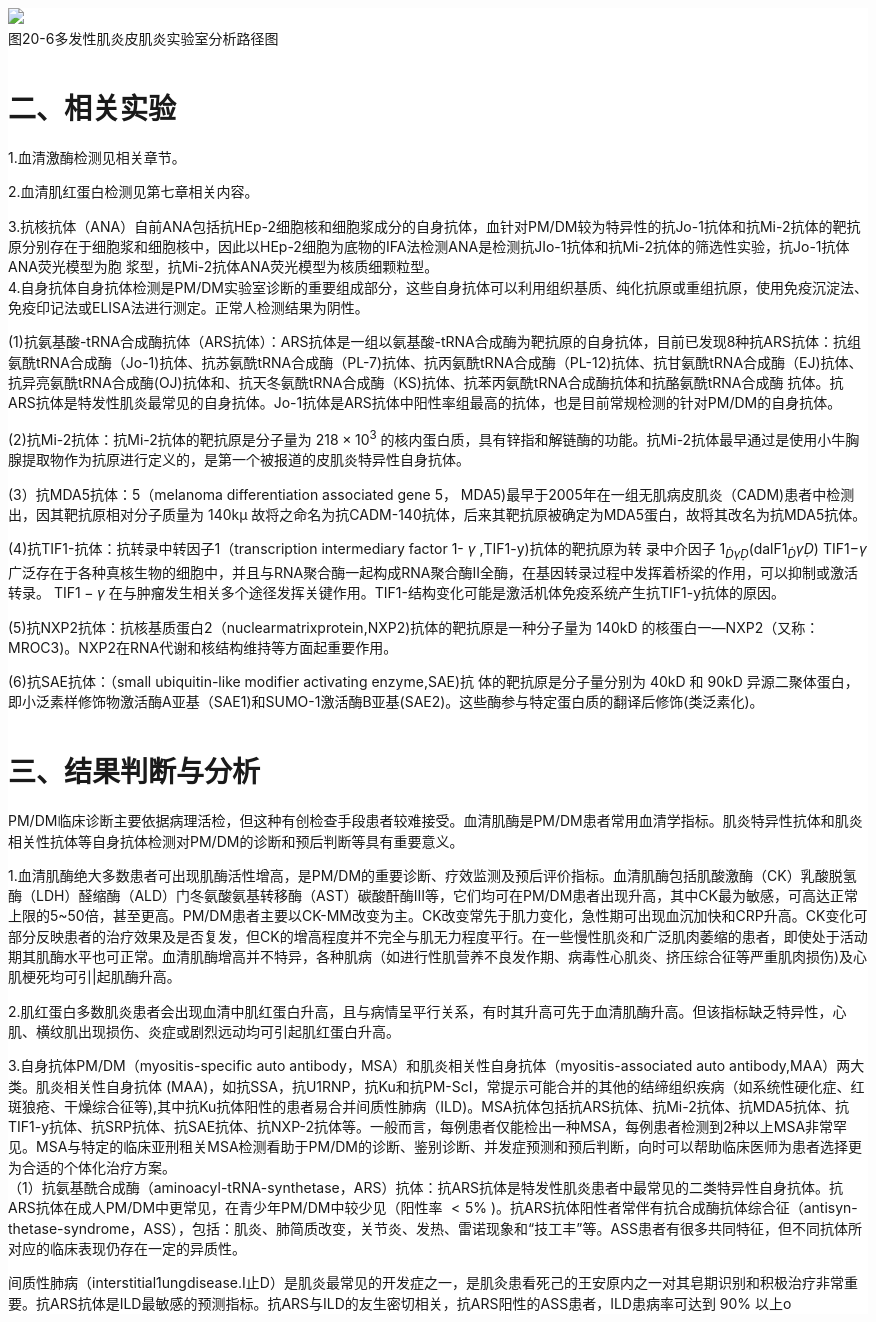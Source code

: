 ![](https://cdn-mineru.openxlab.org.cn/model-mineru/prod/148ef3bc9e1d97655b45b86cc8cee0470147e5228458cb89becd54d78f8e2c1e.jpg)  
图20-6多发性肌炎皮肌炎实验室分析路径图  

# 二、相关实验  

1.血清激酶检测见相关章节。  

2.血清肌红蛋白检测见第七章相关内容。  

3.抗核抗体（ANA）自前ANA包括抗HEp-2细胞核和细胞浆成分的自身抗体，血针对PM/DM较为特异性的抗Jo-1抗体和抗Mi-2抗体的靶抗原分别存在于细胞浆和细胞核中，因此以HEp-2细胞为底物的IFA法检测ANA是检测抗JIo-1抗体和抗Mi-2抗体的筛选性实验，抗Jo-1抗体ANA荧光模型为胞 浆型，抗Mi-2抗体ANA荧光模型为核质细颗粒型。  
4.自身抗体自身抗体检测是PM/DM实验室诊断的重要组成部分，这些自身抗体可以利用组织基质、纯化抗原或重组抗原，使用免疫沉淀法、免疫印记法或ELISA法进行测定。正常人检测结果为阴性。  

(1)抗氨基酸-tRNA合成酶抗体（ARS抗体）：ARS抗体是一组以氨基酸-tRNA合成酶为靶抗原的自身抗体，目前已发现8种抗ARS抗体：抗组氨酰tRNA合成酶（Jo-1)抗体、抗苏氨酰tRNA合成酶（PL-7)抗体、抗丙氨酰tRNA合成酶（PL-12)抗体、抗甘氨酰tRNA合成酶（EJ)抗体、抗异亮氨酰tRNA合成酶(OJ)抗体和、抗天冬氨酰tRNA合成酶（KS)抗体、抗苯丙氨酰tRNA合成酶抗体和抗酪氨酰tRNA合成酶 抗体。抗ARS抗体是特发性肌炎最常见的自身抗体。Jo-1抗体是ARS抗体中阳性率组最高的抗体，也是目前常规检测的针对PM/DM的自身抗体。  

(2)抗Mi-2抗体：抗Mi-2抗体的靶抗原是分子量为 $218\times10^{3}$ 的核内蛋白质，具有锌指和解链酶的功能。抗Mi-2抗体最早通过是使用小牛胸腺提取物作为抗原进行定义的，是第一个被报道的皮肌炎特异性自身抗体。  

(3）抗MDA5抗体：5（melanoma differentiation associated gene 5， MDA5)最早于2005年在一组无肌病皮肌炎（CADM)患者中检测出，因其靶抗原相对分子质量为 $140\mathrm{k\upmu}$ 故将之命名为抗CADM-140抗体，后来其靶抗原被确定为MDA5蛋白，故将其改名为抗MDA5抗体。  

(4)抗TIF1-抗体：抗转录中转因子1（transcription intermediary factor 1-  $\gamma$  ,TIF1-y)抗体的靶抗原为转 录中介因子 $1_{ Ḋ \gamma Ḍ }(\mathrm{dalF}1_{ Ḋ }\gamma Ḍ )$  $\mathrm{TIF1-}\gamma$ 广泛存在于各种真核生物的细胞中，并且与RNA聚合酶一起构成RNA聚合酶Ⅱ全酶，在基因转录过程中发挥着桥梁的作用，可以抑制或激活转录。 $\mathrm{TIF}1{-}\gamma$ 在与肿瘤发生相关多个途径发挥关键作用。TIF1-结构变化可能是激活机体免疫系统产生抗TIF1-y抗体的原因。  

(5)抗NXP2抗体：抗核基质蛋白2（nuclearmatrixprotein,NXP2)抗体的靶抗原是一种分子量为 $140\mathrm{kD}$ 的核蛋白一—NXP2（又称：MROC3)。NXP2在RNA代谢和核结构维持等方面起重要作用。  

(6)抗SAE抗体：（small ubiquitin-like modifier activating enzyme,SAE)抗 体的靶抗原是分子量分别为 $40\mathrm{kD}$ 和 $90\mathrm{kD}$ 异源二聚体蛋白，即小泛素样修饰物激活酶A亚基（SAE1)和SUMO-1激活酶B亚基(SAE2)。这些酶参与特定蛋白质的翻译后修饰(类泛素化)。  

# 三、结果判断与分析  

PM/DM临床诊断主要依据病理活检，但这种有创检查手段患者较难接受。血清肌酶是PM/DM患者常用血清学指标。肌炎特异性抗体和肌炎相关性抗体等自身抗体检测对PM/DM的诊断和预后判断等具有重要意义。  

1.血清肌酶绝大多数患者可出现肌酶活性增高，是PM/DM的重要诊断、疗效监测及预后评价指标。血清肌酶包括肌酸激酶（CK）乳酸脱氢酶（LDH）醛缩酶（ALD）门冬氨酸氨基转移酶（AST）碳酸酐酶Ⅲ等，它们均可在PM/DM患者出现升高，其中CK最为敏感，可高达正常上限的5\~50倍，甚至更高。PM/DM患者主要以CK-MM改变为主。CK改变常先于肌力变化，急性期可出现血沉加快和CRP升高。CK变化可部分反映患者的治疗效果及是否复发，但CK的增高程度并不完全与肌无力程度平行。在一些慢性肌炎和广泛肌肉萎缩的患者，即使处于活动期其肌酶水平也可正常。血清肌酶增高并不特异，各种肌病（如进行性肌营养不良发作期、病毒性心肌炎、挤压综合征等严重肌肉损伤)及心肌梗死均可引|起肌酶升高。  

2.肌红蛋白多数肌炎患者会出现血清中肌红蛋白升高，且与病情呈平行关系，有时其升高可先于血清肌酶升高。但该指标缺乏特异性，心肌、横纹肌出现损伤、炎症或剧烈远动均可引起肌红蛋白升高。  

3.自身抗体PM/DM（myositis-specific auto antibody，MSA）和肌炎相关性自身抗体（myositis-associated auto antibody,MAA）两大类。肌炎相关性自身抗体 (MAA)，如抗SSA，抗U1RNP，抗Ku和抗PM-ScI，常提示可能合并的其他的结缔组织疾病（如系统性硬化症、红斑狼疮、干燥综合征等),其中抗Ku抗体阳性的患者易合并间质性肺病（ILD)。MSA抗体包括抗ARS抗体、抗Mi-2抗体、抗MDA5抗体、抗TIF1-y抗体、抗SRP抗体、抗SAE抗体、抗NXP-2抗体等。一般而言，每例患者仅能检出一种MSA，每例患者检测到2种以上MSA非常罕见。MSA与特定的临床亚刑租关MSA检测看助于PM/DM的诊断、鉴别诊断、并发症预测和预后判断，向时可以帮助临床医师为患者选择更为合适的个体化治疗方案。  
（1）抗氨基酰合成酶（aminoacyl-tRNA-synthetase，ARS）抗体：抗ARS抗体是特发性肌炎患者中最常见的二类特异性自身抗体。抗ARS抗体在成人PM/DM中更常见，在青少年PM/DM中较少见（阳性率 ${<}5\%$ )。抗ARS抗体阳性者常伴有抗合成酶抗体综合征（antisyn-thetase-syndrome，ASS），包括：肌炎、肺简质改变，关节炎、发热、雷诺现象和“技工丰”等。ASS患者有很多共同特征，但不同抗体所对应的临床表现仍存在一定的异质性。  

间质性肺病（interstitial1ungdisease.I止D）是肌炎最常见的开发症之一，是肌灸患看死己的王安原内之一对其皂期识别和积极治疗非常重要。抗ARS抗体是ILD最敏感的预测指标。抗ARS与ILD的友生密切相关，抗ARS阳性的ASS患者，ILD患病率可达到 $90\%$ 以上o  
